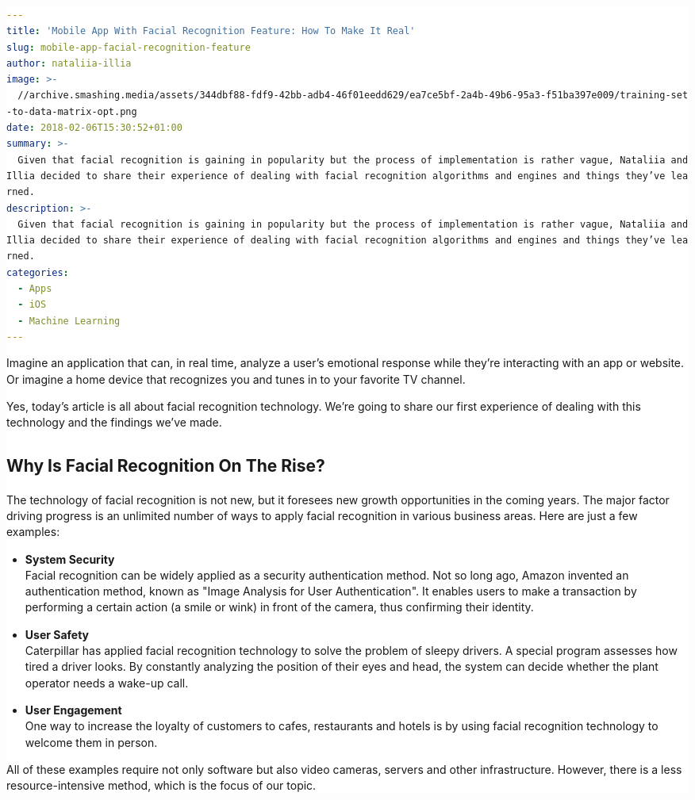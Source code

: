 ```yaml
---
title: 'Mobile App With Facial Recognition Feature: How To Make It Real'
slug: mobile-app-facial-recognition-feature
author: nataliia-illia
image: >-
  //archive.smashing.media/assets/344dbf88-fdf9-42bb-adb4-46f01eedd629/ea7ce5bf-2a4b-49b6-95a3-f51ba397e009/training-set-to-data-matrix-opt.png
date: 2018-02-06T15:30:52+01:00
summary: >-
  Given that facial recognition is gaining in popularity but the process of implementation is rather vague, Nataliia and Illia decided to share their experience of dealing with facial recognition algorithms and engines and things they’ve learned.
description: >-
  Given that facial recognition is gaining in popularity but the process of implementation is rather vague, Nataliia and Illia decided to share their experience of dealing with facial recognition algorithms and engines and things they’ve learned.
categories:
  - Apps
  - iOS
  - Machine Learning
---
```

Imagine an application that can, in real time, analyze a user’s emotional response while they’re interacting with an app or website. Or imagine a home device that recognizes you and tunes in to your favorite TV channel. 

Yes, today’s article is all about facial recognition technology. We’re going to share our first experience of dealing with this technology and the findings we’ve made.

## Why Is Facial Recognition On The Rise?

The technology of facial recognition is not new, but it foresees new growth opportunities in the coming years. The major factor driving progress is an unlimited number of ways to apply facial recognition in various business areas. Here are just a few examples:

- **System Security**  
Facial recognition can be widely applied as a security authentication method. Not so long ago, Amazon invented an authentication method, known as "Image Analysis for User Authentication". It enables users to make a transaction by performing a certain action (a smile or wink) in front of the camera, thus confirming their identity.

- **User Safety**  
Caterpillar has applied facial recognition technology to solve the problem of sleepy drivers. A special program assesses how tired a driver looks. By constantly analyzing the position of their eyes and head, the system can decide whether the plant operator needs a wake-up call. 

- **User Engagement**  
One way to increase the loyalty of customers to cafes, restaurants and hotels is by using facial recognition technology to welcome them in person. 

All of these examples require not only software but also video cameras, servers and other infrastructure. However, there is a less resource-intensive method, which is the focus of our topic.
